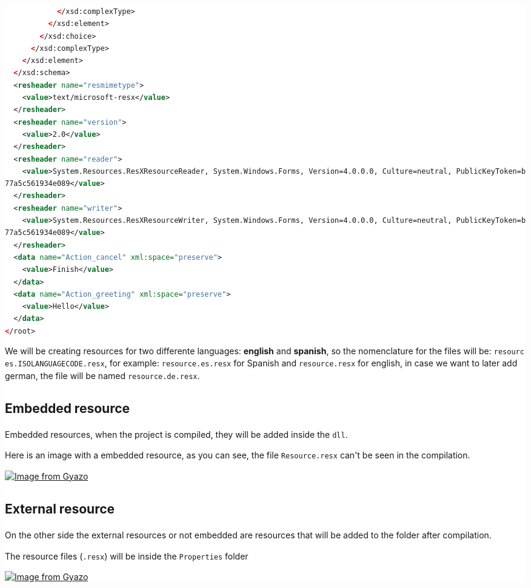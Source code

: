 ```xml
            </xsd:complexType>
          </xsd:element>
        </xsd:choice>
      </xsd:complexType>
    </xsd:element>
  </xsd:schema>
  <resheader name="resmimetype">
    <value>text/microsoft-resx</value>
  </resheader>
  <resheader name="version">
    <value>2.0</value>
  </resheader>
  <resheader name="reader">
    <value>System.Resources.ResXResourceReader, System.Windows.Forms, Version=4.0.0.0, Culture=neutral, PublicKeyToken=b77a5c561934e089</value>
  </resheader>
  <resheader name="writer">
    <value>System.Resources.ResXResourceWriter, System.Windows.Forms, Version=4.0.0.0, Culture=neutral, PublicKeyToken=b77a5c561934e089</value>
  </resheader>
  <data name="Action_cancel" xml:space="preserve">
    <value>Finish</value>
  </data>
  <data name="Action_greeting" xml:space="preserve">
    <value>Hello</value>
  </data>
</root>
```

We will be creating resources for two differente languages: **english** and **spanish**, so the nomenclature for the files will be: `resources.ISOLANGUAGECODE.resx`, for example: `resource.es.resx` for Spanish and `resource.resx` for english, in case we want to later add german, the file will be named `resource.de.resx`.

## Embedded resource

Embedded resources, when the project is compiled, they will be added inside the `dll`.

Here is an image with a embedded resource, as you can see, the file `Resource.resx` can't be seen in the compilation.

[![Image from Gyazo](https://i.gyazo.com/b696d4ff1129634477c0fe3d570a05e8.png)](https://gyazo.com/b696d4ff1129634477c0fe3d570a05e8)

## External resource

On the other side the external resources or not embedded are resources that will be added to the folder after compilation.

The resource files (`.resx`) will be inside the `Properties` folder

[![Image from Gyazo](https://i.gyazo.com/db83dc7bb9e3d3fb521cb321eaa8e74a.png)](https://gyazo.com/db83dc7bb9e3d3fb521cb321eaa8e74a)
